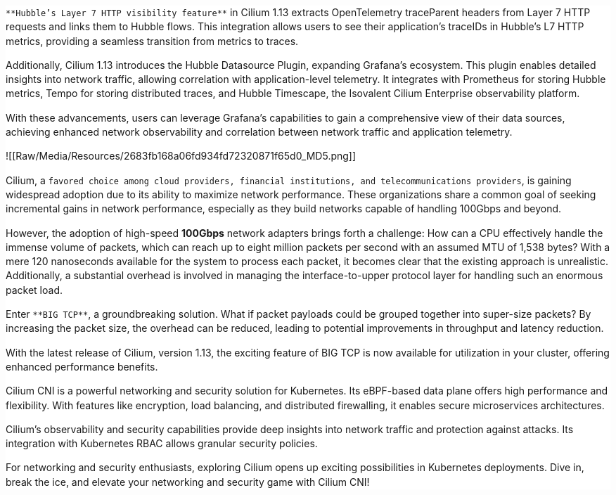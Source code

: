 `**Hubble’s Layer 7 HTTP visibility feature**` in Cilium 1.13 extracts OpenTelemetry traceParent headers from Layer 7 HTTP requests and links them to Hubble flows. This integration allows users to see their application’s traceIDs in Hubble’s L7 HTTP metrics, providing a seamless transition from metrics to traces.

Additionally, Cilium 1.13 introduces the Hubble Datasource Plugin, expanding Grafana’s ecosystem. This plugin enables detailed insights into network traffic, allowing correlation with application-level telemetry. It integrates with Prometheus for storing Hubble metrics, Tempo for storing distributed traces, and Hubble Timescape, the Isovalent Cilium Enterprise observability platform.

With these advancements, users can leverage Grafana’s capabilities to gain a comprehensive view of their data sources, achieving enhanced network observability and correlation between network traffic and application telemetry.

![[Raw/Media/Resources/2683fb168a06fd934fd72320871f65d0_MD5.png]]

Cilium, a `favored choice among cloud providers, financial institutions, and telecommunications providers`, is gaining widespread adoption due to its ability to maximize network performance. These organizations share a common goal of seeking incremental gains in network performance, especially as they build networks capable of handling 100Gbps and beyond.

However, the adoption of high-speed **100Gbps** network adapters brings forth a challenge: How can a CPU effectively handle the immense volume of packets, which can reach up to eight million packets per second with an assumed MTU of 1,538 bytes? With a mere 120 nanoseconds available for the system to process each packet, it becomes clear that the existing approach is unrealistic. Additionally, a substantial overhead is involved in managing the interface-to-upper protocol layer for handling such an enormous packet load.

Enter `**BIG TCP**`, a groundbreaking solution. What if packet payloads could be grouped together into super-size packets? By increasing the packet size, the overhead can be reduced, leading to potential improvements in throughput and latency reduction.

With the latest release of Cilium, version 1.13, the exciting feature of BIG TCP is now available for utilization in your cluster, offering enhanced performance benefits.

Cilium CNI is a powerful networking and security solution for Kubernetes. Its eBPF-based data plane offers high performance and flexibility. With features like encryption, load balancing, and distributed firewalling, it enables secure microservices architectures.

Cilium’s observability and security capabilities provide deep insights into network traffic and protection against attacks. Its integration with Kubernetes RBAC allows granular security policies.

For networking and security enthusiasts, exploring Cilium opens up exciting possibilities in Kubernetes deployments. Dive in, break the ice, and elevate your networking and security game with Cilium CNI!
